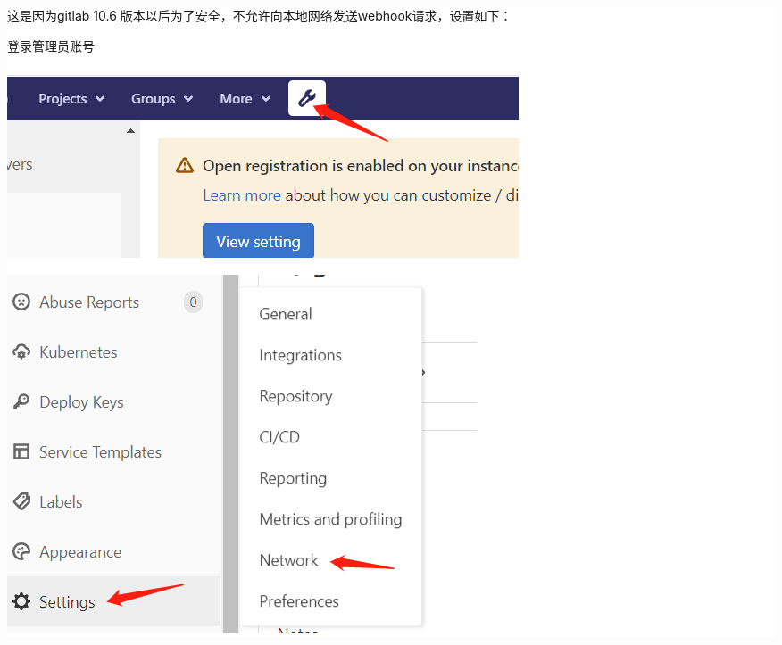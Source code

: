 这是因为gitlab 10.6 版本以后为了安全，不允许向本地网络发送webhook请求，设置如下：

登录管理员账号

![img](assets/Jenkins_webhooks自动触发/1652339455584-c1be02e3-5c38-4738-a6b0-1ad3ab6fbd76.png)

![img](assets/Jenkins_webhooks自动触发/1652339455884-c2e843d0-4e5e-4f49-9569-24e0d09c2d69.png)
